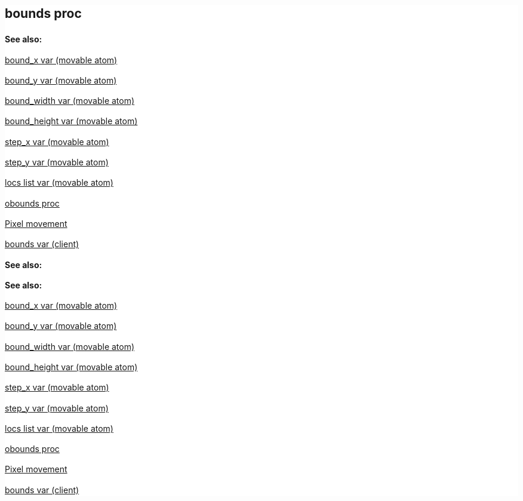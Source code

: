 

 bounds proc
-------------




**See also:** 


[bound\_x var (movable atom)](#/atom/movable/var/bound_x) 

[bound\_y var (movable atom)](#/atom/movable/var/bound_y) 

[bound\_width var (movable atom)](#/atom/movable/var/bound_width) 

[bound\_height var (movable atom)](#/atom/movable/var/bound_height) 

[step\_x var (movable atom)](#/atom/movable/var/step_x) 

[step\_y var (movable atom)](#/atom/movable/var/step_y) 

[locs list var (movable atom)](#/atom/movable/var/locs) 

[obounds proc](#/proc/obounds) 

[Pixel movement](#/{notes}/pixel-movement) 

[bounds var (client)](#/client/var/bounds) 












**See also:** 

**See also:**

[bound\_x var (movable atom)](#/atom/movable/var/bound_x) 

[bound\_y var (movable atom)](#/atom/movable/var/bound_y) 

[bound\_width var (movable atom)](#/atom/movable/var/bound_width) 

[bound\_height var (movable atom)](#/atom/movable/var/bound_height) 

[step\_x var (movable atom)](#/atom/movable/var/step_x) 

[step\_y var (movable atom)](#/atom/movable/var/step_y) 

[locs list var (movable atom)](#/atom/movable/var/locs) 

[obounds proc](#/proc/obounds) 

[Pixel movement](#/{notes}/pixel-movement) 

[bounds var (client)](#/client/var/bounds) 






